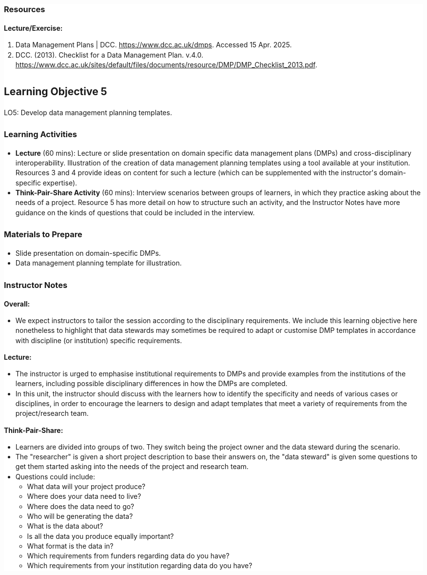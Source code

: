 
### Resources

**Lecture/Exercise:**

1. Data Management Plans | DCC. <https://www.dcc.ac.uk/dmps>. Accessed 15 Apr. 2025.
2. DCC. (2013). Checklist for a Data Management Plan. v.4.0. <https://www.dcc.ac.uk/sites/default/files/documents/resource/DMP/DMP_Checklist_2013.pdf>.



## Learning Objective 5

LO5: Develop data management planning templates.


### Learning Activities

- **Lecture** (60 mins): Lecture or slide presentation on domain specific data management plans (DMPs) and cross-disciplinary interoperability. Illustration of the creation of data management planning templates using a tool available at your institution. Resources 3 and 4 provide ideas on content for such a lecture (which can be supplemented with the instructor's domain-specific expertise).
- **Think-Pair-Share Activity** (60 mins): Interview scenarios between groups of learners, in which they practice asking about the needs of a project. Resource 5 has more detail on how to structure such an activity, and the Instructor Notes have more guidance on the kinds of questions that could be included in the interview.


### Materials to Prepare

- Slide presentation on domain-specific DMPs.
- Data management planning template for illustration.

### Instructor Notes

**Overall:**

- We expect instructors to tailor the session according to the disciplinary requirements. We include this learning objective here nonetheless to highlight that data stewards may sometimes be required to adapt or customise DMP templates in accordance with discipline (or institution) specific requirements.

**Lecture:**

- The instructor is urged to emphasise institutional requirements to DMPs and provide examples from the institutions of the learners, including possible disciplinary differences in how the DMPs are completed.
- In this unit, the instructor should discuss with the learners how to identify the specificity and needs of various cases or disciplines, in order to encourage the learners to design and adapt templates that meet a variety of requirements from the project/research team.

**Think-Pair-Share:**

- Learners are divided into groups of two. They switch being the project owner and the data steward during the scenario.
- The "researcher" is given a short project description to base their answers on, the "data steward" is given some questions to get them started asking into the needs of the project and research team.
- Questions could include:
    - What data will your project produce?
    - Where does your data need to live?
    - Where does the data need to go?
    - Who will be generating the data?
    - What is the data about?
    - Is all the data you produce equally important?
    - What format is the data in?
    - Which requirements from funders regarding data do you have?
    - Which requirements from your institution regarding data do you have?
